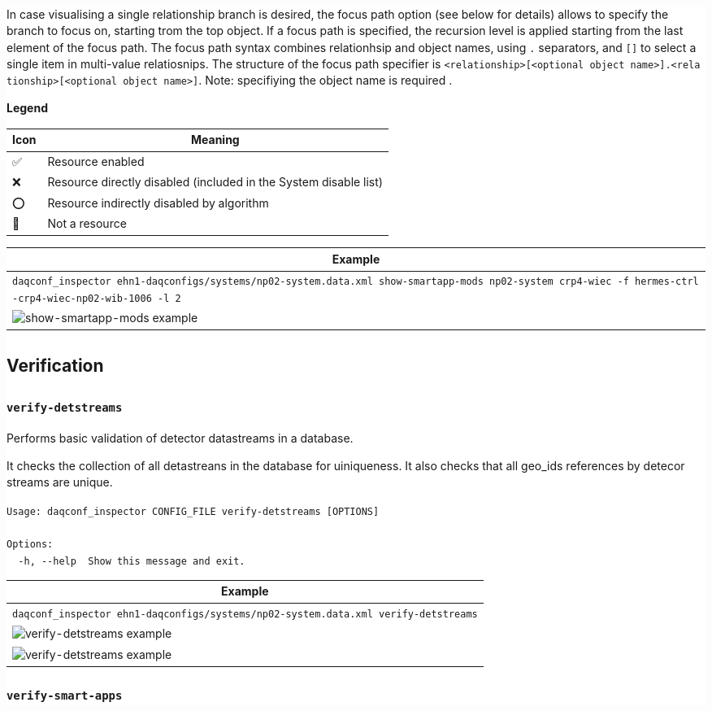 In case visualising a single relationship branch is desired, the focus path option (see below for details) allows to specify the branch to focus on, starting trom the top object.
If a focus path is specified, the recursion level is applied starting from the last element of the focus path.
The focus path syntax combines relationhsip and object names, using `.` separators, and `[]` to select a single item in multi-value relatiosnips.
The structure of the focus path specifier is `<relationship>[<optional object name>].<relationship>[<optional object name>]`.
Note: specifiying the object name is required .


**Legend**
  
| Icon  | Meaning|
|---|---|
| ✅ | Resource enabled |
| ❌ | Resource directly disabled (included in the System disable list) |
| ⭕️ | Resource indirectly disabled by algorithm |
| 🔵 | Not a resource |

|**Example**|
|---|
|`daqconf_inspector ehn1-daqconfigs/systems/np02-system.data.xml show-smartapp-mods np02-system crp4-wiec -f hermes-ctrl-crp4-wiec-np02-wib-1006 -l 2`|
|![show-smartapp-mods example](./img/inspector_show-smartapp-mods.png)|



## Verification
### `verify-detstreams`

Performs basic validation of detector datastreams in a database.

It checks the collection of all detastreans in the database for uiniqueness.
It also checks that all geo_ids references by detecor streams are unique.

```
Usage: daqconf_inspector CONFIG_FILE verify-detstreams [OPTIONS]

Options:
  -h, --help  Show this message and exit.
```

|**Example**|
|---|
|`daqconf_inspector ehn1-daqconfigs/systems/np02-system.data.xml verify-detstreams`|
|![verify-detstreams example](./img/inspector_verify-detstreams-1.png)|
|![verify-detstreams example](./img/inspector_verify-detstreams-2.png)|

### `verify-smart-apps`
